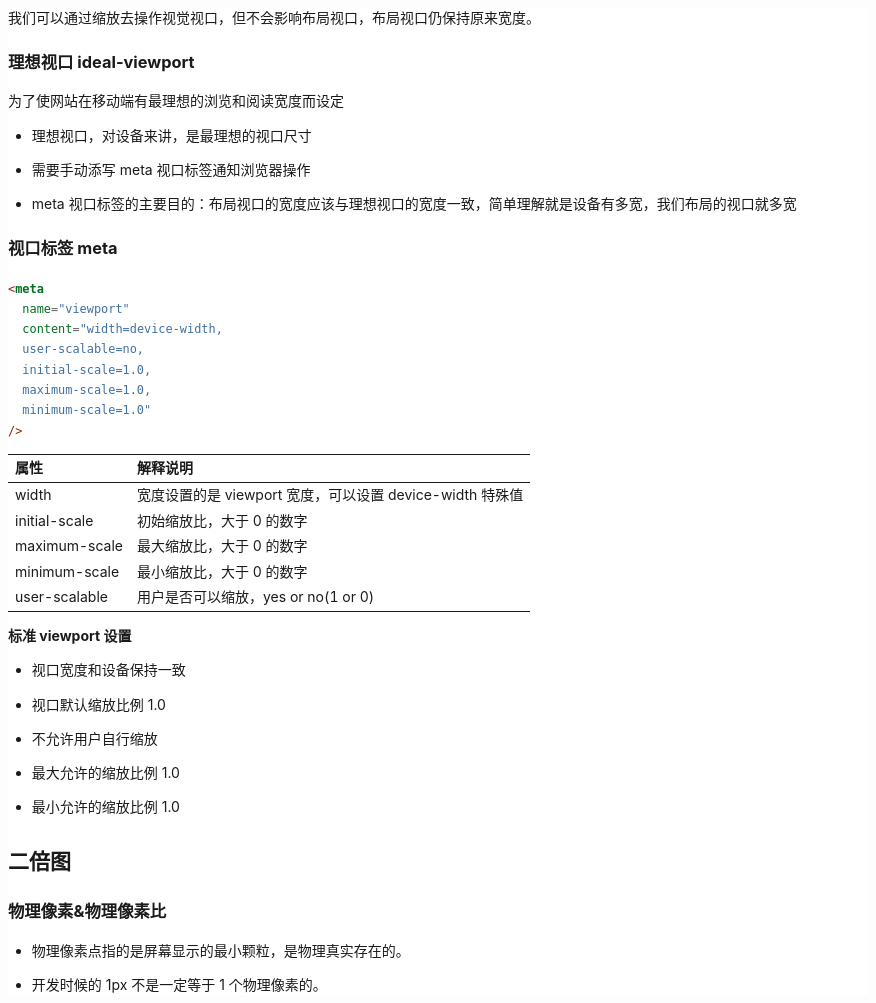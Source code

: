我们可以通过缩放去操作视觉视口，但不会影响布局视口，布局视口仍保持原来宽度。

### 理想视口 ideal-viewport

为了使网站在移动端有最理想的浏览和阅读宽度而设定

- 理想视口，对设备来讲，是最理想的视口尺寸

- 需要手动添写 meta 视口标签通知浏览器操作

- meta 视口标签的主要目的：布局视口的宽度应该与理想视口的宽度一致，简单理解就是设备有多宽，我们布局的视口就多宽

### 视口标签 meta

```html
<meta
  name="viewport"
  content="width=device-width,
  user-scalable=no,
  initial-scale=1.0,
  maximum-scale=1.0,
  minimum-scale=1.0"
/>
```

| 属性          | 解释说明                                                 |
| :------------ | :------------------------------------------------------- |
| width         | 宽度设置的是 viewport 宽度，可以设置 device-width 特殊值 |
| initial-scale | 初始缩放比，大于 0 的数字                                |
| maximum-scale | 最大缩放比，大于 0 的数字                                |
| minimum-scale | 最小缩放比，大于 0 的数字                                |
| user-scalable | 用户是否可以缩放，yes or no(1 or 0)                      |

**标准 viewport 设置**

- 视口宽度和设备保持一致

- 视口默认缩放比例 1.0

- 不允许用户自行缩放

- 最大允许的缩放比例 1.0

- 最小允许的缩放比例 1.0

## 二倍图

### 物理像素&物理像素比

- 物理像素点指的是屏幕显示的最小颗粒，是物理真实存在的。

- 开发时候的 1px 不是一定等于 1 个物理像素的。
